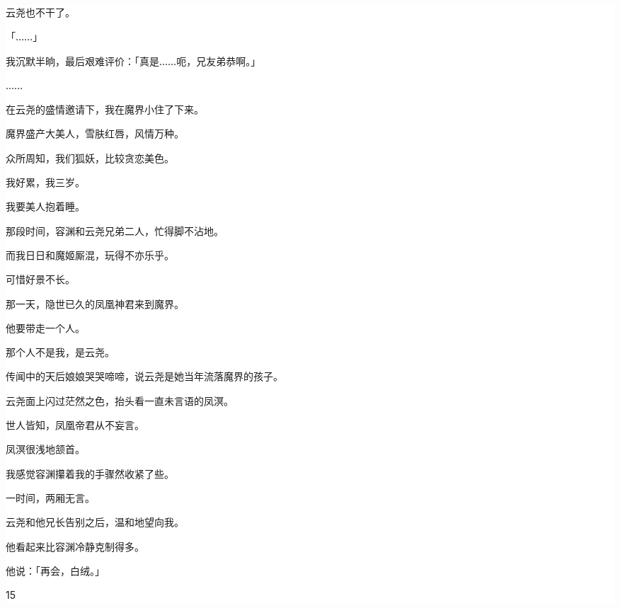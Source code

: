云尧也不干了。


「……」


我沉默半晌，最后艰难评价：「真是……呃，兄友弟恭啊。」


……


在云尧的盛情邀请下，我在魔界小住了下来。


魔界盛产大美人，雪肤红唇，风情万种。


众所周知，我们狐妖，比较贪恋美色。


我好累，我三岁。


我要美人抱着睡。


那段时间，容渊和云尧兄弟二人，忙得脚不沾地。


而我日日和魔姬厮混，玩得不亦乐乎。


可惜好景不长。


那一天，隐世已久的凤凰神君来到魔界。


他要带走一个人。


那个人不是我，是云尧。


传闻中的天后娘娘哭哭啼啼，说云尧是她当年流落魔界的孩子。


云尧面上闪过茫然之色，抬头看一直未言语的凤溟。


世人皆知，凤凰帝君从不妄言。


凤溟很浅地颔首。


我感觉容渊攥着我的手骤然收紧了些。


一时间，两厢无言。


云尧和他兄长告别之后，温和地望向我。


他看起来比容渊冷静克制得多。


他说：「再会，白绒。」


15

